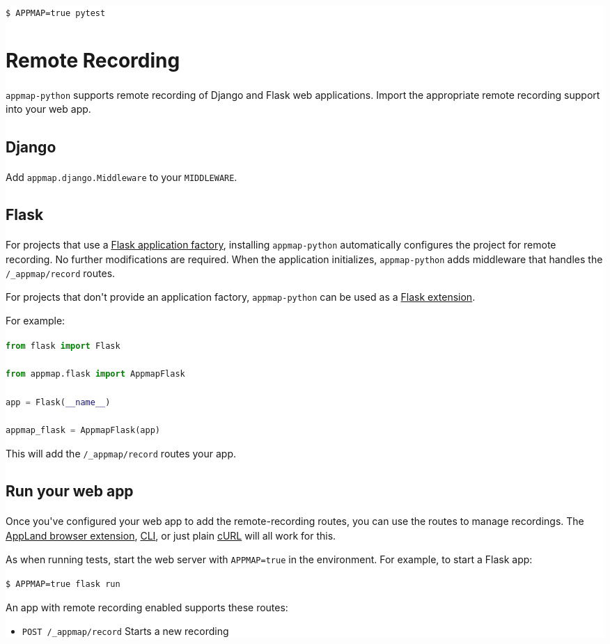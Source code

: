 ```sh
$ APPMAP=true pytest
```


# Remote Recording
`appmap-python` supports remote recording of Django and Flask web applications. Import the
appropriate remote recording support into your web app.

## Django
Add `appmap.django.Middleware` to your `MIDDLEWARE`.

## Flask
For projects that use a [Flask application
factory](https://flask.palletsprojects.com/en/1.1.x/patterns/appfactories/), installing
`appmap-python` automatically configures the project for remote recording. No further
modifications are required. When the application initializes, `appmap-python` adds
middleware that handles the `/_appmap/record` routes.

For projects that don't provide an application factory, `appmap-python` can be used as a
[Flask extension](https://flask.palletsprojects.com/en/1.1.x/extensions/#extensions).

For example:
```python
from flask import Flask

from appmap.flask import AppmapFlask

app = Flask(__name__)

appmap_flask = AppmapFlask(app)
```

This will add the `/_appmap/record` routes your app.

## Run your web app
Once you've configured your web app to add the remote-recording routes, you can use the
routes to manage recordings. The [AppLand browser
extension](https://github.com/applandinc/appland-browser-extension),
[CLI](https://github.com/applandinc/appland-cli/), or just plain [cURL](https://curl.se/)
will all work for this.

As when running tests, start the web server with `APPMAP=true` in the environment. For
example, to start a Flask app:

```sh
$ APPMAP=true flask run
```

An app with remote recording enabled supports these routes:

* `POST /_appmap/record`
  Starts a new recording
